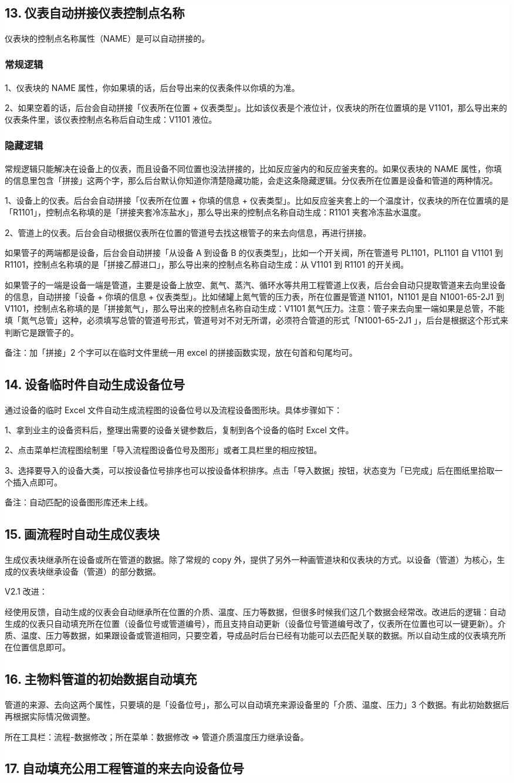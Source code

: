 ## 13. 仪表自动拼接仪表控制点名称

仪表块的控制点名称属性（NAME）是可以自动拼接的。

### 常规逻辑

1、仪表块的 NAME 属性，你如果填的话，后台导出来的仪表条件以你填的为准。

2、如果空着的话，后台会自动拼接「仪表所在位置 + 仪表类型」。比如该仪表是个液位计，仪表块的所在位置填的是 V1101，那么导出来的仪表条件里，该仪表控制点名称后自动生成：V1101 液位。

### 隐藏逻辑

常规逻辑只能解决在设备上的仪表，而且设备不同位置也没法拼接的，比如反应釜内的和反应釜夹套的。如果仪表块的 NAME 属性，你填的信息里包含「拼接」这两个字，那么后台默认你知道你清楚隐藏功能，会走这条隐藏逻辑。分仪表所在位置是设备和管道的两种情况。

1、设备上的仪表。后台会自动拼接「仪表所在位置 + 你填的信息 + 仪表类型」。比如反应釜夹套上的一个温度计，仪表块的所在位置填的是「R1101」，控制点名称填的是「拼接夹套冷冻盐水」，那么导出来的控制点名称自动生成：R1101 夹套冷冻盐水温度。

2、管道上的仪表。后台会自动根据仪表所在位置的管道号去找这根管子的来去向信息，再进行拼接。

如果管子的两端都是设备，后台会自动拼接「从设备 A 到设备 B 的仪表类型」，比如一个开关阀，所在管道号 PL1101，PL1101 自 V1101 到 R1101，控制点名称填的是「拼接乙醇进口」，那么导出来的控制点名称自动生成：从 V1101 到 R1101 的开关阀。

如果管子的一端是设备一端是管道，主要是设备上放空、氮气、蒸汽、循环水等共用工程管道上仪表，后台会自动只提取管道来去向里设备的信息，自动拼接「设备 + 你填的信息 + 仪表类型」。比如储罐上氮气管的压力表，所在位置是管道 N1101，N1101 是自 N1001-65-2J1 到 V1101，控制点名称填的是「拼接氮气」，那么导出来的控制点名称自动生成：V1101 氮气压力。注意：管子来去向里一端如果是总管，不能填「氮气总管」这种，必须填写总管的管道号形式，管道号对不对无所谓，必须符合管道的形式「N1001-65-2J1 」，后台是根据这个形式来判断它是跟管子的。

备注：加「拼接」2 个字可以在临时文件里统一用 excel 的拼接函数实现，放在句首和句尾均可。

## 14. 设备临时件自动生成设备位号

通过设备的临时 Excel 文件自动生成流程图的设备位号以及流程设备图形块。具体步骤如下：

1、拿到业主的设备资料后，整理出需要的设备关键参数后，复制到各个设备的临时 Excel 文件。

2、点击菜单栏流程图绘制里「导入流程图设备位号及图形」或者工具栏里的相应按钮。

3、选择要导入的设备大类，可以按设备位号排序也可以按设备体积排序。点击「导入数据」按钮，状态变为「已完成」后在图纸里拾取一个插入点即可。

备注：自动匹配的设备图形库还未上线。

## 15. 画流程时自动生成仪表块

生成仪表块继承所在设备或所在管道的数据。除了常规的 copy 外，提供了另外一种画管道块和仪表块的方式。以设备（管道）为核心，生成的仪表块继承设备（管道）的部分数据。

V2.1 改进：

经使用反馈，自动生成的仪表会自动继承所在位置的介质、温度、压力等数据，但很多时候我们这几个数据会经常改。改进后的逻辑：自动生成的仪表只自动填充所在位置（设备位号或管道编号），而且支持自动更新（设备位号管道编号改了，仪表所在位置也可以一键更新）。介质、温度、压力等数据，如果跟设备或管道相同，只要空着，导成品时后台已经有功能可以去匹配关联的数据。所以自动生成的仪表填充所在位置信息即可。

## 16. 主物料管道的初始数据自动填充

管道的来源、去向这两个属性，只要填的是「设备位号」，那么可以自动填充来源设备里的「介质、温度、压力」3 个数据。有此初始数据后再根据实际情况做调整。

所在工具栏：流程-数据修改；所在菜单：数据修改 => 管道介质温度压力继承设备。

## 17. 自动填充公用工程管道的来去向设备位号
